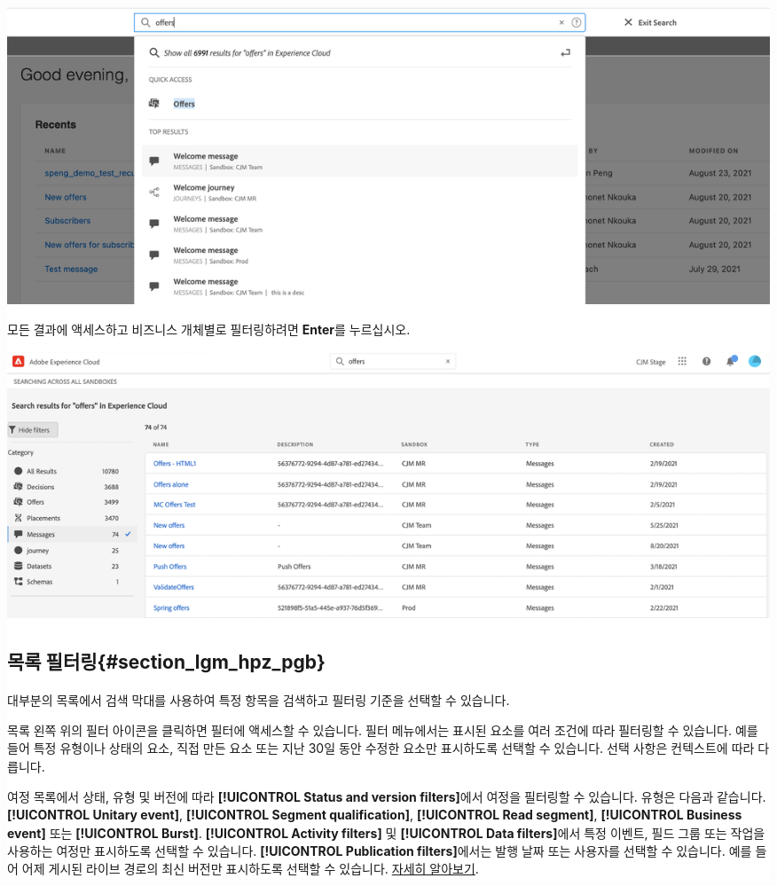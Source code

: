 ![](assets/unified-search.png)

모든 결과에 액세스하고 비즈니스 개체별로 필터링하려면 **Enter**&#x200B;를 누르십시오.

![](assets/search-and-filter.png)

## 목록 필터링{#section_lgm_hpz_pgb}

대부분의 목록에서 검색 막대를 사용하여 특정 항목을 검색하고 필터링 기준을 선택할 수 있습니다.

목록 왼쪽 위의 필터 아이콘을 클릭하면 필터에 액세스할 수 있습니다. 필터 메뉴에서는 표시된 요소를 여러 조건에 따라 필터링할 수 있습니다. 예를 들어 특정 유형이나 상태의 요소, 직접 만든 요소 또는 지난 30일 동안 수정한 요소만 표시하도록 선택할 수 있습니다. 선택 사항은 컨텍스트에 따라 다릅니다.

여정 목록에서 상태, 유형 및 버전에 따라 **[!UICONTROL Status and version filters]**&#x200B;에서 여정을 필터링할 수 있습니다. 유형은 다음과 같습니다. **[!UICONTROL Unitary event]**, **[!UICONTROL Segment qualification]**, **[!UICONTROL Read segment]**, **[!UICONTROL Business event]** 또는 **[!UICONTROL Burst]**. **[!UICONTROL Activity filters]** 및 **[!UICONTROL Data filters]**&#x200B;에서 특정 이벤트, 필드 그룹 또는 작업을 사용하는 여정만 표시하도록 선택할 수 있습니다. **[!UICONTROL Publication filters]**&#x200B;에서는 발행 날짜 또는 사용자를 선택할 수 있습니다. 예를 들어 어제 게시된 라이브 경로의 최신 버전만 표시하도록 선택할 수 있습니다. [자세히 알아보기](building-journeys/using-the-journey-designer.md).
